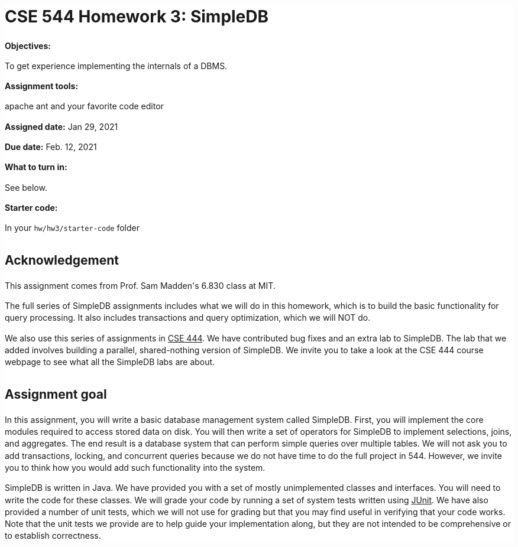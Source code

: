 CSE 544 Homework 3: SimpleDB
============================

**Objectives:**

To get experience implementing the internals of a DBMS.

**Assignment tools:**

apache ant and your favorite code editor

**Assigned date:** Jan 29, 2021

**Due date:** Feb. 12, 2021

**What to turn in:**

See below.

**Starter code:**

In your `hw/hw3/starter-code` folder

Acknowledgement
---------------

This assignment comes from Prof. Sam Madden's 6.830 class at MIT.

The full series of SimpleDB assignments includes what we will do in this
homework, which is to build the basic functionality for query
processing. It also includes transactions and query optimization, which
we will NOT do.

We also use this series of assignments in [CSE
444](http://courses.cs.washington.edu/courses/cse444/). We have
contributed bug fixes and an extra lab to SimpleDB. The lab that we
added involves building a parallel, shared-nothing version of SimpleDB.
We invite you to take a look at the CSE 444 course webpage to see what
all the SimpleDB labs are about.


Assignment goal
---------------

In this assignment, you will write a basic database management system
called SimpleDB. First, you will implement the core modules required to
access stored data on disk. You will then write a set of operators for
SimpleDB to implement selections, joins, and aggregates. The end result
is a database system that can perform simple queries over multiple
tables. We will not ask you to add transactions, locking, and concurrent
queries because we do not have time to do the full project in 544.
However, we invite you to think how you would add such functionality
into the system.

SimpleDB is written in Java. We have provided you with a set of mostly
unimplemented classes and interfaces. You will need to write the code
for these classes. We will grade your code by running a set of system
tests written using [JUnit](http://www.junit.org/). We have also
provided a number of unit tests, which we will not use for grading but
that you may find useful in verifying that your code works. Note that
the unit tests we provide are to help guide your implementation along,
but they are not intended to be comprehensive or to establish
correctness.
